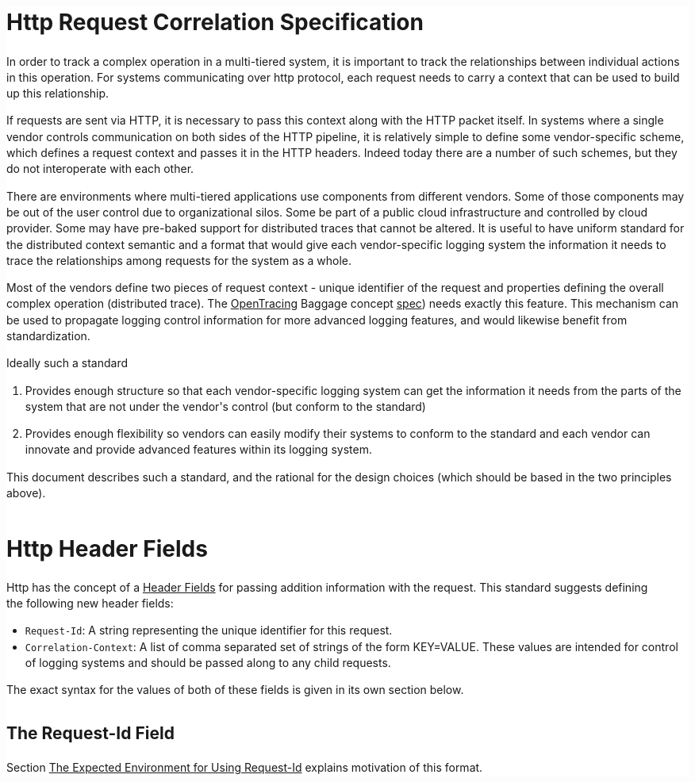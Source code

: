 # Http Request Correlation Specification

In order to track a complex operation in a multi-tiered system, it is important to track the relationships between individual actions in this operation. For systems communicating over http protocol, each request needs to carry a context that can be used to build up this relationship.

If requests are sent via HTTP, it is necessary to pass this context along with the HTTP packet itself. In systems where a single vendor controls communication on both sides of the HTTP pipeline, it is relatively simple to define some vendor-specific scheme, which defines a request context and passes it in the HTTP headers. Indeed today there are a number of such schemes, but they do not interoperate with each other.

There are environments where multi-tiered applications use components from different vendors. Some of those components may be out of the user control due to organizational silos. Some be part of a public cloud infrastructure and controlled by cloud provider. Some may have pre-baked support for distributed traces that cannot be altered. It is useful to have uniform standard for the distributed context semantic and a format that would give each vendor-specific logging system the information it needs to trace the relationships among requests for the system as a whole. 

Most of the vendors define two pieces of request context - unique identifier of the request and properties defining the overall complex operation (distributed trace). The [OpenTracing](http://opentracing.io/documentation/) Baggage concept [spec](https://github.com/opentracing/specification/blob/master/specification.md)) needs exactly this feature.   This mechanism can be used to propagate logging control information for more advanced logging features, and would likewise benefit from standardization.  

Ideally such a standard
1. Provides enough structure so that each vendor-specific logging system can get the information it needs from the parts of the system that are not
under the vendor's control (but conform to the standard)

2. Provides enough flexibility so vendors can easily modify their systems to conform to the standard and each vendor can innovate and provide advanced features within its logging system.

This document describes such a standard, and the rational for the design choices (which should be based in the two principles above). 

# Http Header Fields

Http has the concept of a [Header Fields](https://tools.ietf.org/html/rfc7230#section-3.2)
for passing addition information with the request. This standard suggests defining  
the following new header fields:

* `Request-Id`: A string representing the unique identifier for this request.
* `Correlation-Context`:  A list of comma separated set of strings of the form KEY=VALUE.
These values are intended for control of logging systems and should be passed along to any child requests.  

The exact syntax for the values of both of these fields is given in its own section below.

## The Request-Id Field

Section [The Expected Environment for Using Request-Id](#The-Expected-Environment-for-Using-Request-Id) explains motivation of this format.
